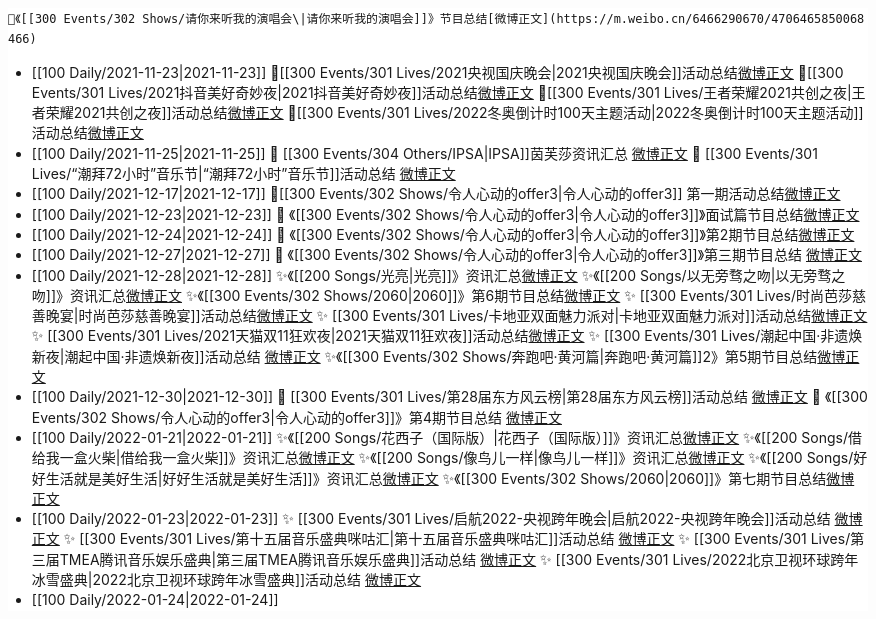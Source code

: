 	🎵《[[300 Events/302 Shows/请你来听我的演唱会\|请你来听我的演唱会]]》节目总结[微博正文](https://m.weibo.cn/6466290670/4706465850068466)
- [[100 Daily/2021-11-23\|2021-11-23]]
	💫[[300 Events/301 Lives/2021央视国庆晚会\|2021央视国庆晚会]]活动总结[微博正文](https://m.weibo.cn/6466290670/4706822248205187)
	💫[[300 Events/301 Lives/2021抖音美好奇妙夜\|2021抖音美好奇妙夜]]活动总结[微博正文](https://m.weibo.cn/6466290670/4706650558300217)
	💫[[300 Events/301 Lives/王者荣耀2021共创之夜\|王者荣耀2021共创之夜]]活动总结[微博正文](https://m.weibo.cn/6466290670/4706686198089194)
	💫[[300 Events/301 Lives/2022冬奥倒计时100天主题活动\|2022冬奥倒计时100天主题活动]]活动总结[微博正文](https://m.weibo.cn/6466290670/4706820943776545)
- [[100 Daily/2021-11-25\|2021-11-25]]
	💫 [[300 Events/304 Others/IPSA\|IPSA]]茵芙莎资讯汇总 [微博正文](https://m.weibo.cn/6466290670/4707461673780846)
	💫 [[300 Events/301 Lives/“潮拜72小时”音乐节\|“潮拜72小时”音乐节]]活动总结 [微博正文](https://m.weibo.cn/6466290670/4707448987060212)
- [[100 Daily/2021-12-17\|2021-12-17]]
	💫[[300 Events/302 Shows/令人心动的offer3\|令人心动的offer3]] 第一期活动总结[微博正文](https://m.weibo.cn/6466290670/4715531485055930)
- [[100 Daily/2021-12-23\|2021-12-23]]
	🌟 《[[300 Events/302 Shows/令人心动的offer3\|令人心动的offer3]]》面试篇节目总结[微博正文](https://m.weibo.cn/6466290670/4717709633520452)
- [[100 Daily/2021-12-24\|2021-12-24]]
	🌟 《[[300 Events/302 Shows/令人心动的offer3\|令人心动的offer3]]》第2期节目总结[微博正文](https://m.weibo.cn/6466290670/4718063197093960)
- [[100 Daily/2021-12-27\|2021-12-27]]
	💫 《[[300 Events/302 Shows/令人心动的offer3\|令人心动的offer3]]》第三期节目总结 [微博正文](https://m.weibo.cn/6466290670/4719167779375633)
- [[100 Daily/2021-12-28\|2021-12-28]]
	✨《[[200 Songs/光亮\|光亮]]》资讯汇总[微博正文](https://m.weibo.cn/6466290670/4719320934123136)
	✨《[[200 Songs/以无旁骛之吻\|以无旁骛之吻]]》资讯汇总[微博正文](https://m.weibo.cn/6466290670/4719323711538444)
	✨《[[300 Events/302 Shows/2060\|2060]]》第6期节目总结[微博正文](https://m.weibo.cn/6466290670/4719492242083848)
	✨ [[300 Events/301 Lives/时尚芭莎慈善晚宴\|时尚芭莎慈善晚宴]]活动总结[微博正文](https://m.weibo.cn/6466290670/4719492091347277)
	✨ [[300 Events/301 Lives/卡地亚双面魅力派对\|卡地亚双面魅力派对]]活动总结[微博正文](https://m.weibo.cn/6466290670/4719491801943221)
	✨ [[300 Events/301 Lives/2021天猫双11狂欢夜\|2021天猫双11狂欢夜]]活动总结[微博正文](https://m.weibo.cn/6466290670/4719331072017852)
	✨ [[300 Events/301 Lives/潮起中国·非遗焕新夜\|潮起中国·非遗焕新夜]]活动总结 [微博正文](https://m.weibo.cn/6466290670/4719326630249968)
	✨《[[300 Events/302 Shows/奔跑吧·黄河篇\|奔跑吧·黄河篇]]2》第5期节目总结[微博正文](https://m.weibo.cn/6466290670/4719491777567565)
- [[100 Daily/2021-12-30\|2021-12-30]]
	💫 [[300 Events/301 Lives/第28届东方风云榜\|第28届东方风云榜]]活动总结 [微博正文](https://m.weibo.cn/6466290670/4720145786998003)
	💫 《[[300 Events/302 Shows/令人心动的offer3\|令人心动的offer3]]》第4期节目总结 [微博正文](https://m.weibo.cn/6466290670/4720047098955410)
- [[100 Daily/2022-01-21\|2022-01-21]]
	✨《[[200 Songs/花西子（国际版）\|花西子（国际版）]]》资讯汇总[微博正文](https://m.weibo.cn/6466290670/4728154554633525)
	✨《[[200 Songs/借给我一盒火柴\|借给我一盒火柴]]》资讯汇总[微博正文](https://m.weibo.cn/6466290670/4728156625306948)
	✨《[[200 Songs/像鸟儿一样\|像鸟儿一样]]》资讯汇总[微博正文](https://m.weibo.cn/6466290670/4728162019443309)
	✨《[[200 Songs/好好生活就是美好生活\|好好生活就是美好生活]]》资讯汇总[微博正文](https://m.weibo.cn/6466290670/4728164737094591)
	✨《[[300 Events/302 Shows/2060\|2060]]》第七期节目总结[微博正文](https://m.weibo.cn/6466290670/4728181402371070)
- [[100 Daily/2022-01-23\|2022-01-23]]
	✨ [[300 Events/301 Lives/启航2022-央视跨年晚会\|启航2022-央视跨年晚会]]活动总结 [微博正文](https://m.weibo.cn/6466290670/4728820336954726)
	✨ [[300 Events/301 Lives/第十五届音乐盛典咪咕汇\|第十五届音乐盛典咪咕汇]]活动总结 [微博正文](https://m.weibo.cn/6466290670/4728816779397703)
	✨ [[300 Events/301 Lives/第三届TMEA腾讯音乐娱乐盛典\|第三届TMEA腾讯音乐娱乐盛典]]活动总结 [微博正文](https://m.weibo.cn/6466290670/4728730259556463)
	✨ [[300 Events/301 Lives/2022北京卫视环球跨年冰雪盛典\|2022北京卫视环球跨年冰雪盛典]]活动总结 [微博正文](https://m.weibo.cn/6466290670/4728913656023046)
- [[100 Daily/2022-01-24\|2022-01-24]]